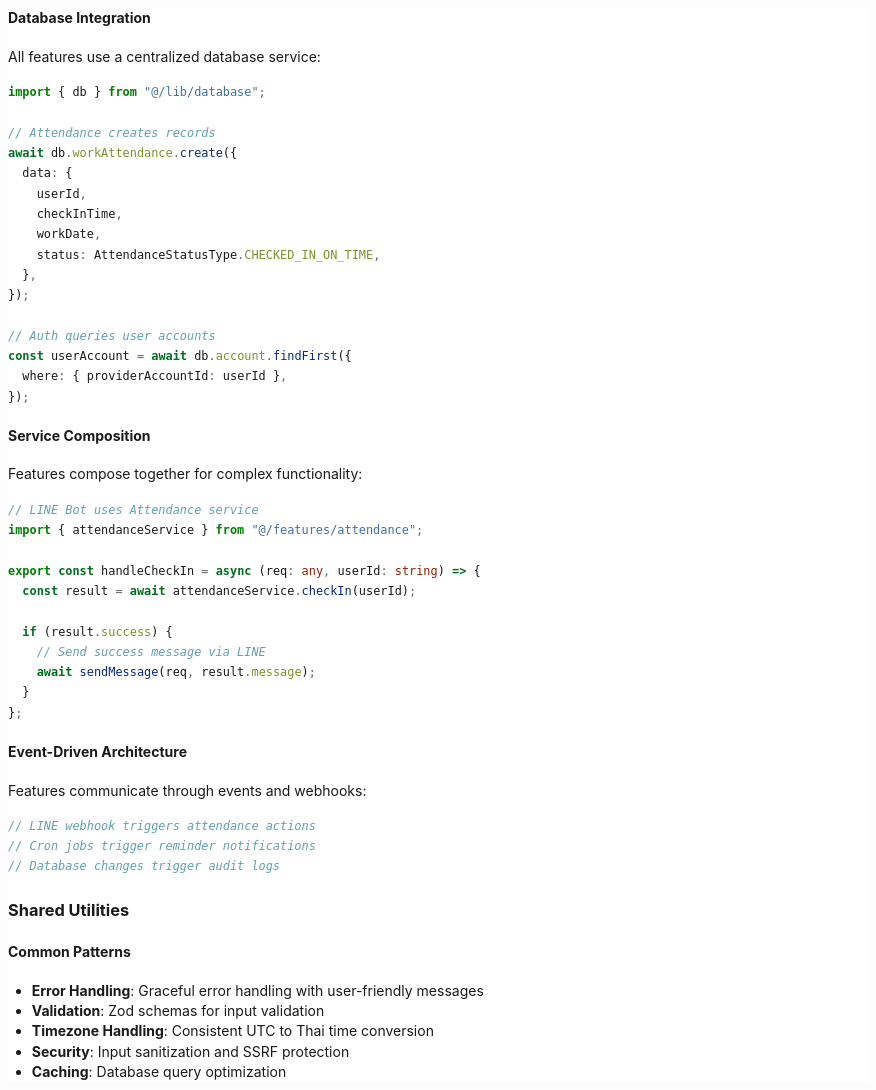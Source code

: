 #### Database Integration
All features use a centralized database service:

```typescript
import { db } from "@/lib/database";

// Attendance creates records
await db.workAttendance.create({
  data: {
    userId,
    checkInTime,
    workDate,
    status: AttendanceStatusType.CHECKED_IN_ON_TIME,
  },
});

// Auth queries user accounts
const userAccount = await db.account.findFirst({
  where: { providerAccountId: userId },
});
```

#### Service Composition
Features compose together for complex functionality:

```typescript
// LINE Bot uses Attendance service
import { attendanceService } from "@/features/attendance";

export const handleCheckIn = async (req: any, userId: string) => {
  const result = await attendanceService.checkIn(userId);
  
  if (result.success) {
    // Send success message via LINE
    await sendMessage(req, result.message);
  }
};
```

#### Event-Driven Architecture
Features communicate through events and webhooks:

```typescript
// LINE webhook triggers attendance actions
// Cron jobs trigger reminder notifications
// Database changes trigger audit logs
```

### Shared Utilities

#### Common Patterns
- **Error Handling**: Graceful error handling with user-friendly messages
- **Validation**: Zod schemas for input validation
- **Timezone Handling**: Consistent UTC to Thai time conversion
- **Security**: Input sanitization and SSRF protection
- **Caching**: Database query optimization
